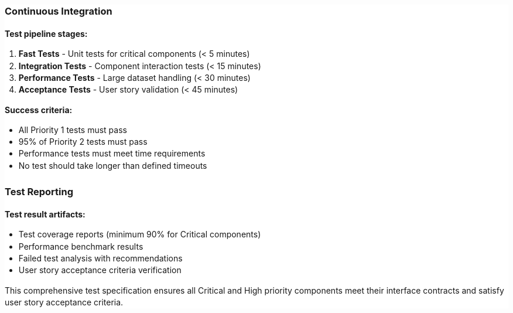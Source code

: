 ### Continuous Integration

**Test pipeline stages:**
1. **Fast Tests** - Unit tests for critical components (< 5 minutes)
2. **Integration Tests** - Component interaction tests (< 15 minutes)  
3. **Performance Tests** - Large dataset handling (< 30 minutes)
4. **Acceptance Tests** - User story validation (< 45 minutes)

**Success criteria:**
- All Priority 1 tests must pass
- 95% of Priority 2 tests must pass
- Performance tests must meet time requirements
- No test should take longer than defined timeouts

### Test Reporting

**Test result artifacts:**
- Test coverage reports (minimum 90% for Critical components)
- Performance benchmark results
- Failed test analysis with recommendations
- User story acceptance criteria verification

This comprehensive test specification ensures all Critical and High priority components meet their interface contracts and satisfy user story acceptance criteria.